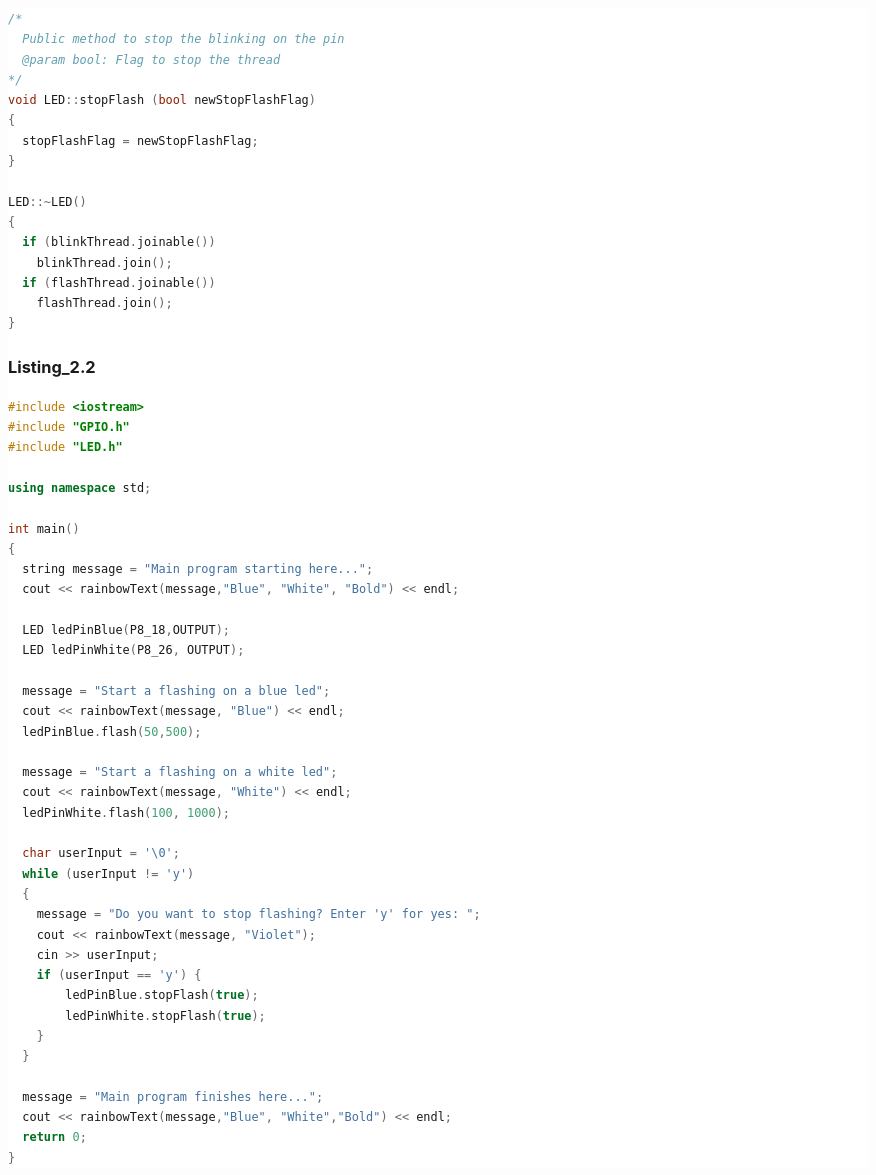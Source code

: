 ```cpp
/*
  Public method to stop the blinking on the pin 
  @param bool: Flag to stop the thread
*/
void LED::stopFlash (bool newStopFlashFlag)
{
  stopFlashFlag = newStopFlashFlag;
}

LED::~LED()
{
  if (blinkThread.joinable())
    blinkThread.join();
  if (flashThread.joinable())
    flashThread.join();
}
```

### Listing_2.2
```cpp
#include <iostream>
#include "GPIO.h"
#include "LED.h"

using namespace std;

int main()
{
  string message = "Main program starting here...";
  cout << rainbowText(message,"Blue", "White", "Bold") << endl;
  
  LED ledPinBlue(P8_18,OUTPUT);
  LED ledPinWhite(P8_26, OUTPUT);

  message = "Start a flashing on a blue led";
  cout << rainbowText(message, "Blue") << endl;
  ledPinBlue.flash(50,500);

  message = "Start a flashing on a white led";
  cout << rainbowText(message, "White") << endl;
  ledPinWhite.flash(100, 1000);

  char userInput = '\0';
  while (userInput != 'y')
  {
    message = "Do you want to stop flashing? Enter 'y' for yes: ";
    cout << rainbowText(message, "Violet");
    cin >> userInput;
    if (userInput == 'y') {
        ledPinBlue.stopFlash(true);
        ledPinWhite.stopFlash(true);
    }
  }
    
  message = "Main program finishes here...";
  cout << rainbowText(message,"Blue", "White","Bold") << endl;
  return 0;
}
```
